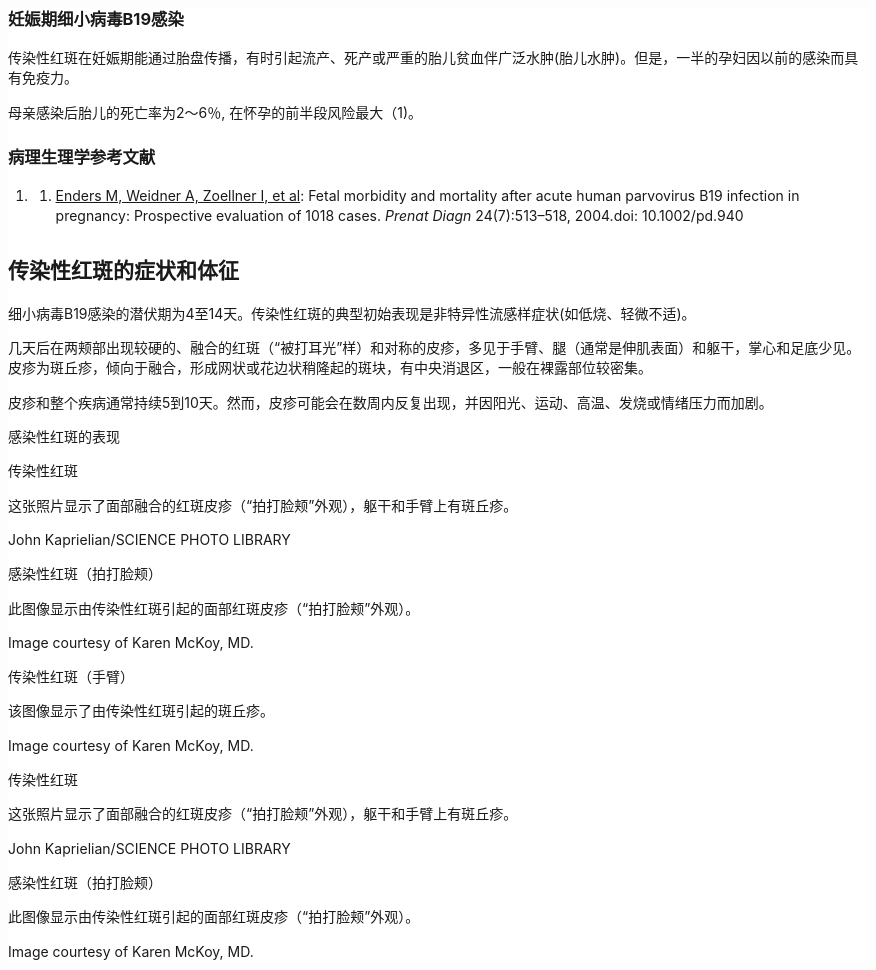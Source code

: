 ### 妊娠期细小病毒B19感染

传染性红斑在妊娠期能通过胎盘传播，有时引起流产、死产或严重的胎儿贫血伴广泛水肿(胎儿水肿)。但是，一半的孕妇因以前的感染而具有免疫力。

母亲感染后胎儿的死亡率为2～6％, 在怀孕的前半段风险最大（1)。

### 病理生理学参考文献

1. 1. [Enders M, Weidner A, Zoellner I, et al](https://pubmed.ncbi.nlm.nih.gov/15300741/): Fetal morbidity and mortality after acute human parvovirus B19 infection in pregnancy: Prospective evaluation of 1018 cases. _Prenat Diagn_ 24(7):513–518, 2004.doi: 10.1002/pd.940


## 传染性红斑的症状和体征

细小病毒B19感染的潜伏期为4至14天。传染性红斑的典型初始表现是非特异性流感样症状(如低烧、轻微不适)。

几天后在两颊部出现较硬的、融合的红斑（“被打耳光”样）和对称的皮疹，多见于手臂、腿（通常是伸肌表面）和躯干，掌心和足底少见。皮疹为斑丘疹，倾向于融合，形成网状或花边状稍隆起的斑块，有中央消退区，一般在裸露部位较密集。

皮疹和整个疾病通常持续5到10天。然而，皮疹可能会在数周内反复出现，并因阳光、运动、高温、发烧或情绪压力而加剧。

感染性红斑的表现



传染性红斑

这张照片显示了面部融合的红斑皮疹（“拍打脸颊”外观），躯干和手臂上有斑丘疹。

John Kaprielian/SCIENCE PHOTO LIBRARY



感染性红斑（拍打脸颊）

此图像显示由传染性红斑引起的面部红斑皮疹（“拍打脸颊”外观）。

Image courtesy of Karen McKoy, MD.



传染性红斑（手臂）

该图像显示了由传染性红斑引起的斑丘疹。

Image courtesy of Karen McKoy, MD.



传染性红斑

这张照片显示了面部融合的红斑皮疹（“拍打脸颊”外观），躯干和手臂上有斑丘疹。

John Kaprielian/SCIENCE PHOTO LIBRARY



感染性红斑（拍打脸颊）

此图像显示由传染性红斑引起的面部红斑皮疹（“拍打脸颊”外观）。

Image courtesy of Karen McKoy, MD.

